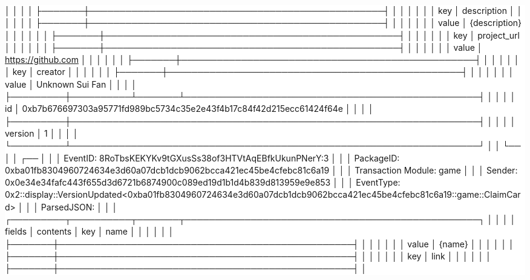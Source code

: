 │  │   │         │          ├───────┼─────────────────────────────────────────────────┤                                           │
│  │   │         │          │ key   │ description                                     │                                           │
│  │   │         │          ├───────┼─────────────────────────────────────────────────┤                                           │
│  │   │         │          │ value │ {description}                                   │                                           │
│  │   │         │          ├───────┼─────────────────────────────────────────────────┤                                           │
│  │   │         │          │ key   │ project_url                                     │                                           │
│  │   │         │          ├───────┼─────────────────────────────────────────────────┤                                           │
│  │   │         │          │ value │ https://github.com                              │                                           │
│  │   │         │          ├───────┼─────────────────────────────────────────────────┤                                           │
│  │   │         │          │ key   │ creator                                         │                                           │
│  │   │         │          ├───────┼─────────────────────────────────────────────────┤                                           │
│  │   │         │          │ value │ Unknown Sui Fan                                 │                                           │
│  │   ├─────────┼──────────┴───────┴─────────────────────────────────────────────────┤                                           │
│  │   │ id      │ 0xb7b676697303a95771fd989bc5734c35e2e43f4b17c84f42d215ecc61424f64e │                                           │
│  │   ├─────────┼────────────────────────────────────────────────────────────────────┤                                           │
│  │   │ version │ 1                                                                  │                                           │
│  │   └─────────┴────────────────────────────────────────────────────────────────────┘                                           │
│  └──                                                                                                                            │
│  ┌──                                                                                                                            │
│  │ EventID: 8RoTbsKEKYKv9tGXusSs38of3HTVtAqEBfkUkunPNerY:3                                                                      │
│  │ PackageID: 0xba01fb8304960724634e3d60a07dcb1dcb9062bcca421ec45be4cfebc81c6a19                                                │
│  │ Transaction Module: game                                                                                                     │
│  │ Sender: 0x0e34e34fafc443f655d3d6721b6874900c089ed19d1b1d4b839d813959e9e853                                                   │
│  │ EventType: 0x2::display::VersionUpdated<0xba01fb8304960724634e3d60a07dcb1dcb9062bcca421ec45be4cfebc81c6a19::game::ClaimCard> │
│  │ ParsedJSON:                                                                                                                  │
│  │   ┌─────────┬──────────┬───────┬─────────────────────────────────────────────────┐                                           │
│  │   │ fields  │ contents │ key   │ name                                            │                                           │
│  │   │         │          ├───────┼─────────────────────────────────────────────────┤                                           │
│  │   │         │          │ value │ {name}                                          │                                           │
│  │   │         │          ├───────┼─────────────────────────────────────────────────┤                                           │
│  │   │         │          │ key   │ link                                            │                                           │
│  │   │         │          ├───────┼─────────────────────────────────────────────────┤                                           │